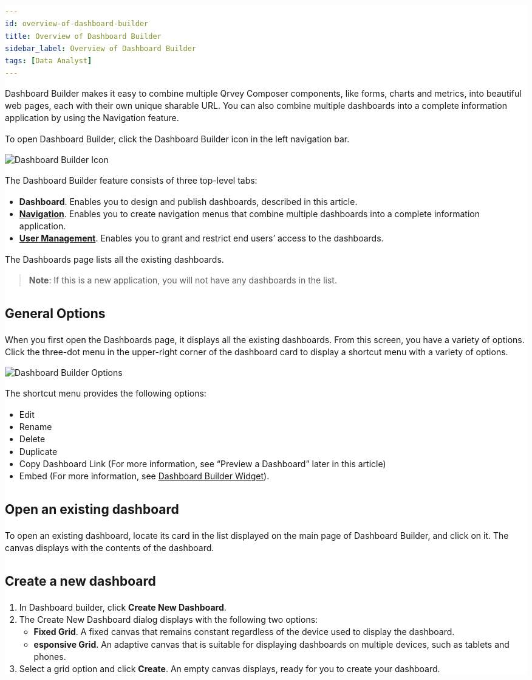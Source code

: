 ```yaml
---
id: overview-of-dashboard-builder
title: Overview of Dashboard Builder
sidebar_label: Overview of Dashboard Builder
tags: [Data Analyst]
---
```


<div style={{textAlign: "justify"}}>

Dashboard Builder makes it easy to combine multiple Qrvey Composer components, like forms, charts and metrics, into beautiful web pages, each with their own unique sharable URL. You can also combine multiple dashboards into a complete information application by using the Navigation feature.

To open Dashboard Builder, click the Dashboard Builder icon in the left navigation bar.  

![Dashboard Builder Icon](https://s3.amazonaws.com/cdn.qrvey.com/documentation_assets/ui-docs/builders/dashboard-builder/icon-composer-dashboard-builder.png)

The Dashboard Builder feature consists of three top-level tabs:
* **Dashboard**. Enables you to design and publish dashboards, described in this article. 
* **[Navigation](../navigation/overview-of-navigation.md)**. Enables you to create navigation menus that combine multiple dashboards into a complete information application. 
* **[User Management](../user-management/overview-of-user-management.md)**. Enables you to grant and restrict end users’ access to the dashboards. 

The Dashboards page lists all the existing dashboards. 

>**Note**: If this is a new application, you will not have any dashboards in the list. 

## General Options
When you first open the Dashboards page, it displays all the existing dashboards. From this screen, you have a variety of options. Click the three-dot menu in the upper-right corner of the dashboard card to display a shortcut menu with a variety of options.

![Dashboard Builder Options](https://s3.amazonaws.com/cdn.qrvey.com/documentation_assets/ui-docs/builders/dashboard-builder/dashboard-builder-options-81.png)

The shortcut menu provides the following options:
* Edit
* Rename
* Delete
* Duplicate
* Copy Dashboard Link (For more information, see “Preview a Dashboard” later in this article) 
* Embed (For more information, see [Dashboard Builder Widget](../../../software-developer/embedding-widgets/widgets/dashboard-builder.md)). 

## Open an existing dashboard
To open an existing dashboard, locate its card in the list displayed on the main page of Dashboard Builder, and click on it. The canvas displays with the contents of the dashboard. 

## Create a new dashboard
1. In Dashboard builder, click **Create New Dashboard**. 
2. The Create New Dashboard dialog displays with the following two options:
    * **Fixed Grid**. A fixed canvas that remains constant regardless of the device used to display the dashboard.
    * **esponsive Grid**. An adaptive canvas that is suitable for displaying dashboards on multiple devices, such as tablets and phones.
3. Select a grid option and click **Create**. An empty canvas displays, ready for you to create your dashboard. 

